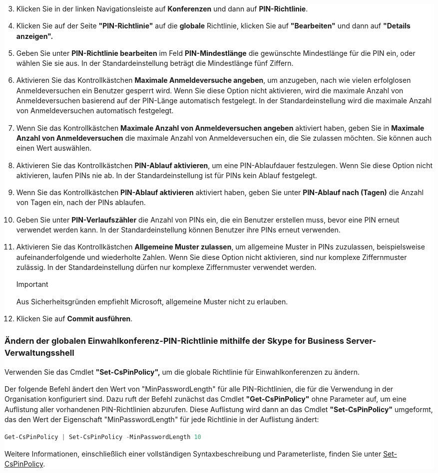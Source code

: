 3. Klicken Sie in der linken Navigationsleiste auf **Konferenzen** und dann auf **PIN-Richtlinie**.
    
4. Klicken Sie auf der Seite **"PIN-Richtlinie"** auf die **globale** Richtlinie, klicken Sie auf **"Bearbeiten"** und dann auf **"Details anzeigen".**
    
5. Geben Sie unter **PIN-Richtlinie bearbeiten** im Feld **PIN-Mindestlänge** die gewünschte Mindestlänge für die PIN ein, oder wählen Sie sie aus. In der Standardeinstellung beträgt die Mindestlänge fünf Ziffern.
    
6. Aktivieren Sie das Kontrollkästchen **Maximale Anmeldeversuche angeben**, um anzugeben, nach wie vielen erfolglosen Anmeldeversuchen ein Benutzer gesperrt wird. Wenn Sie diese Option nicht aktivieren, wird die maximale Anzahl von Anmeldeversuchen basierend auf der PIN-Länge automatisch festgelegt. In der Standardeinstellung wird die maximale Anzahl von Anmeldeversuchen automatisch festgelegt.
    
7. Wenn Sie das Kontrollkästchen **Maximale Anzahl von Anmeldeversuchen angeben** aktiviert haben, geben Sie in **Maximale Anzahl von Anmeldeversuchen** die maximale Anzahl von Anmeldeversuchen ein, die Sie zulassen möchten. Sie können auch einen Wert auswählen.
    
8. Aktivieren Sie das Kontrollkästchen **PIN-Ablauf aktivieren**, um eine PIN-Ablaufdauer festzulegen. Wenn Sie diese Option nicht aktivieren, laufen PINs nie ab. In der Standardeinstellung ist für PINs kein Ablauf festgelegt.
    
9. Wenn Sie das Kontrollkästchen **PIN-Ablauf aktivieren** aktiviert haben, geben Sie unter **PIN-Ablauf nach (Tagen)** die Anzahl von Tagen ein, nach der PINs ablaufen.
    
10. Geben Sie unter **PIN-Verlaufszähler** die Anzahl von PINs ein, die ein Benutzer erstellen muss, bevor eine PIN erneut verwendet werden kann. In der Standardeinstellung können Benutzer ihre PINs erneut verwenden.
    
11. Aktivieren Sie das Kontrollkästchen **Allgemeine Muster zulassen**, um allgemeine Muster in PINs zuzulassen, beispielsweise aufeinanderfolgende und wiederholte Zahlen. Wenn Sie diese Option nicht aktivieren, sind nur komplexe Ziffernmuster zulässig. In der Standardeinstellung dürfen nur komplexe Ziffernmuster verwendet werden.
    
    > [!IMPORTANT]
    > Aus Sicherheitsgründen empfiehlt Microsoft, allgemeine Muster nicht zu erlauben. 
  
12. Klicken Sie auf **Commit ausführen**.
    
### <a name="modify-the-global-dial-in-conferencing-pin-policy-by-using-skype-for-business-server-management-shell"></a>Ändern der globalen Einwahlkonferenz-PIN-Richtlinie mithilfe der Skype for Business Server-Verwaltungsshell

Verwenden Sie das Cmdlet **"Set-CsPinPolicy",** um die globale Richtlinie für Einwahlkonferenzen zu ändern.
  
Der folgende Befehl ändert den Wert von "MinPasswordLength" für alle PIN-Richtlinien, die für die Verwendung in der Organisation konfiguriert sind. Dazu ruft der Befehl zunächst das Cmdlet **"Get-CsPinPolicy"** ohne Parameter auf, um eine Auflistung aller vorhandenen PIN-Richtlinien abzurufen. Diese Auflistung wird dann an das Cmdlet **"Set-CsPinPolicy"** umgeformt, das den Wert der Eigenschaft "MinPasswordLength" für jede Richtlinie in der Auflistung ändert:
  
```PowerShell
Get-CsPinPolicy | Set-CsPinPolicy -MinPasswordLength 10
```

Weitere Informationen, einschließlich einer vollständigen Syntaxbeschreibung und Parameterliste, finden Sie unter [Set-CsPinPolicy](https://docs.microsoft.com/powershell/module/skype/set-cspinpolicy?view=skype-ps).
  